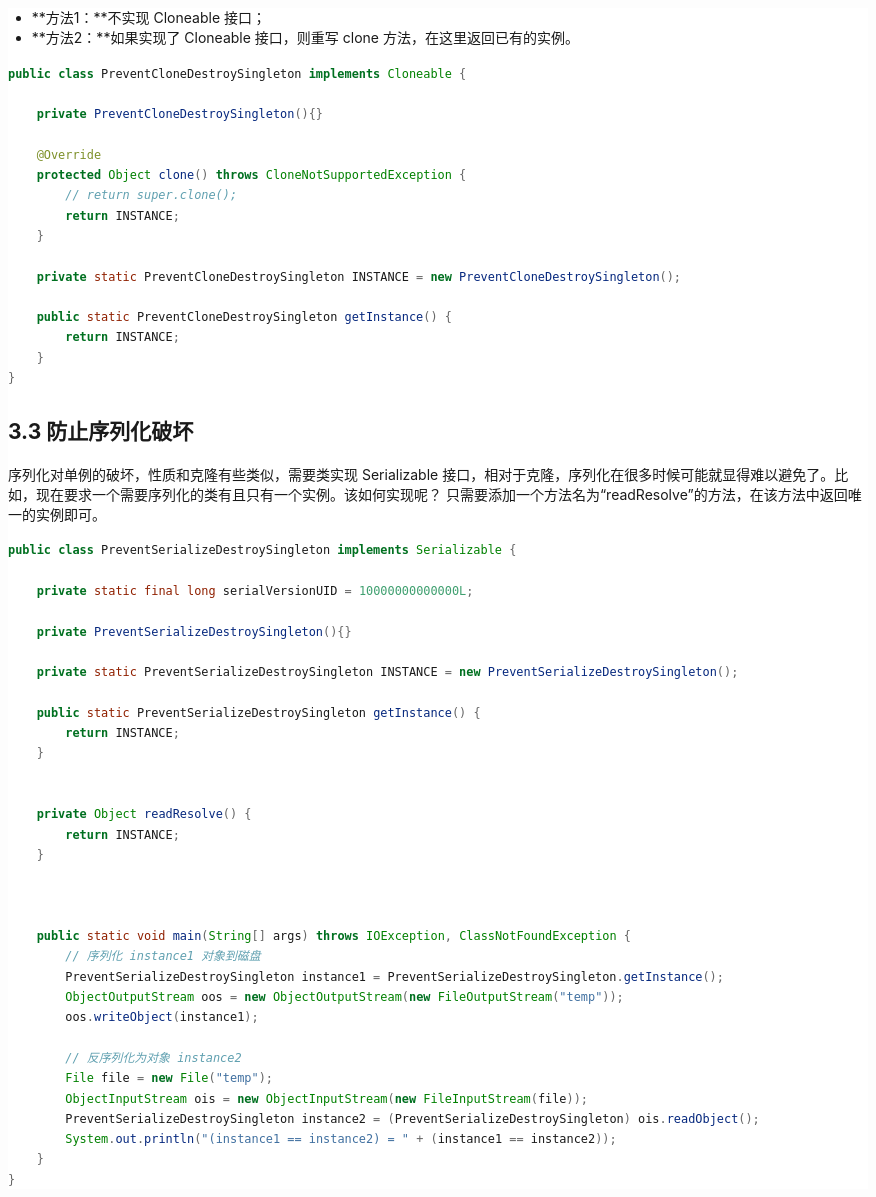 - **方法1：**不实现 Cloneable 接口；
- **方法2：**如果实现了 Cloneable 接口，则重写 clone 方法，在这里返回已有的实例。

```java
public class PreventCloneDestroySingleton implements Cloneable {

    private PreventCloneDestroySingleton(){}

    @Override
    protected Object clone() throws CloneNotSupportedException {
        // return super.clone();
        return INSTANCE;
    }

    private static PreventCloneDestroySingleton INSTANCE = new PreventCloneDestroySingleton();

    public static PreventCloneDestroySingleton getInstance() {
        return INSTANCE;
    }
}
```

## 3.3 防止序列化破坏
序列化对单例的破坏，性质和克隆有些类似，需要类实现 Serializable 接口，相对于克隆，序列化在很多时候可能就显得难以避免了。比如，现在要求一个需要序列化的类有且只有一个实例。该如何实现呢？ 只需要添加一个方法名为“readResolve”的方法，在该方法中返回唯一的实例即可。
```java
public class PreventSerializeDestroySingleton implements Serializable {

    private static final long serialVersionUID = 10000000000000L;

    private PreventSerializeDestroySingleton(){}

    private static PreventSerializeDestroySingleton INSTANCE = new PreventSerializeDestroySingleton();

    public static PreventSerializeDestroySingleton getInstance() {
        return INSTANCE;
    }


    private Object readResolve() {
        return INSTANCE;
    }
    
    

    public static void main(String[] args) throws IOException, ClassNotFoundException {
        // 序列化 instance1 对象到磁盘
        PreventSerializeDestroySingleton instance1 = PreventSerializeDestroySingleton.getInstance();
        ObjectOutputStream oos = new ObjectOutputStream(new FileOutputStream("temp"));
        oos.writeObject(instance1);

        // 反序列化为对象 instance2
        File file = new File("temp");
        ObjectInputStream ois = new ObjectInputStream(new FileInputStream(file));
        PreventSerializeDestroySingleton instance2 = (PreventSerializeDestroySingleton) ois.readObject();
        System.out.println("(instance1 == instance2) = " + (instance1 == instance2));
    }
}

```